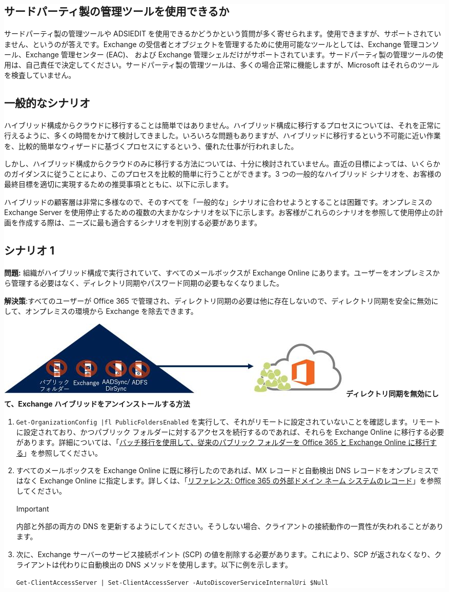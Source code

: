 ## サードパーティ製の管理ツールを使用できるか

サードパーティ製の管理ツールや ADSIEDIT を使用できるかどうかという質問が多く寄せられます。使用できますが、サポートされていません、というのが答えです。Exchange の受信者とオブジェクトを管理するために使用可能なツールとしては、Exchange 管理コンソール、Exchange 管理センター (EAC)、 および Exchange 管理シェルだけがサポートされています。サードパーティ製の管理ツールの使用は、自己責任で決定してください。サードパーティ製の管理ツールは、多くの場合正常に機能しますが、Microsoft はそれらのツールを検査していません。

## 一般的なシナリオ

ハイブリッド構成からクラウドに移行することは簡単ではありません。ハイブリッド構成に移行するプロセスについては、それを正常に行えるように、多くの時間をかけて検討してきました。いろいろな問題もありますが、ハイブリッドに移行するという不可能に近い作業を、比較的簡単なウィザードに基づくプロセスにするという、優れた仕事が行われました。

しかし、ハイブリッド構成からクラウドのみに移行する方法については、十分に検討されていません。直近の目標によっては、いくらかのガイダンスに従うことにより、このプロセスを比較的簡単に行うことができます。3 つの一般的なハイブリッド シナリオを、お客様の最終目標を適切に実現するための推奨事項とともに、以下に示します。

ハイブリッドの顧客層は非常に多様なので、そのすべてを「一般的な」シナリオに合わせようとすることは困難です。オンプレミスの Exchange Server を使用停止するための複数の大まかなシナリオを以下に示します。お客様がこれらのシナリオを参照して使用停止の計画を作成する際は、ニーズに最も適合するシナリオを判別する必要があります。

## シナリオ 1

**問題:**  組織がハイブリッド構成で実行されていて、すべてのメールボックスが Exchange Online にあります。ユーザーをオンプレミスから管理する必要はなく、ディレクトリ同期やパスワード同期の必要もなくなりました。

**解決策**:すべてのユーザーが Office 365 で管理され、ディレクトリ同期の必要は他に存在しないので、ディレクトリ同期を安全に無効にして、オンプレミスの環境から Exchange を除去できます。

![オンプレミス環境から Exchange を削除する](images/Dn931280.f9c2a2cb-4c16-4ca3-8244-b89c1cdf0744(EXCHG.150).jpg "オンプレミス環境から Exchange を削除する") **ディレクトリ同期を無効にして、Exchange ハイブリッドをアンインストールする方法**

1.  `Get-OrganizationConfig |fl PublicFoldersEnabled` を実行して、それがリモートに設定されていないことを確認します。リモートに設定されており、かつパブリック フォルダーに対するアクセスを続行するのであれば、それらを Exchange Online に移行する必要があります。詳細については、「[バッチ移行を使用して、従来のパブリック フォルダーを Office 365 と Exchange Online に移行する](https://technet.microsoft.com/ja-jp/library/dn874017\(v=exchg.150\))」を参照してください。

2.  すべてのメールボックスを Exchange Online に既に移行したのであれば、MX レコードと自動検出 DNS レコードをオンプレミスではなく Exchange Online に指定します。詳しくは、「[リファレンス: Office 365 の外部ドメイン ネーム システムのレコード](http://technet.microsoft.com/ja-jp/library/hh852557.aspx)」を参照してください。
    

    > [!IMPORTANT]
    > 内部と外部の両方の DNS を更新するようにしてください。そうしない場合、クライアントの接続動作の一貫性が失われることがあります。



3.  次に、Exchange サーバーのサービス接続ポイント (SCP) の値を削除する必要があります。これにより、SCP が返されなくなり、クライアントは代わりに自動検出の DNS メソッドを使用します。以下に例を示します。
    
        Get-ClientAccessServer | Set-ClientAccessServer -AutoDiscoverServiceInternalUri $Null
    
